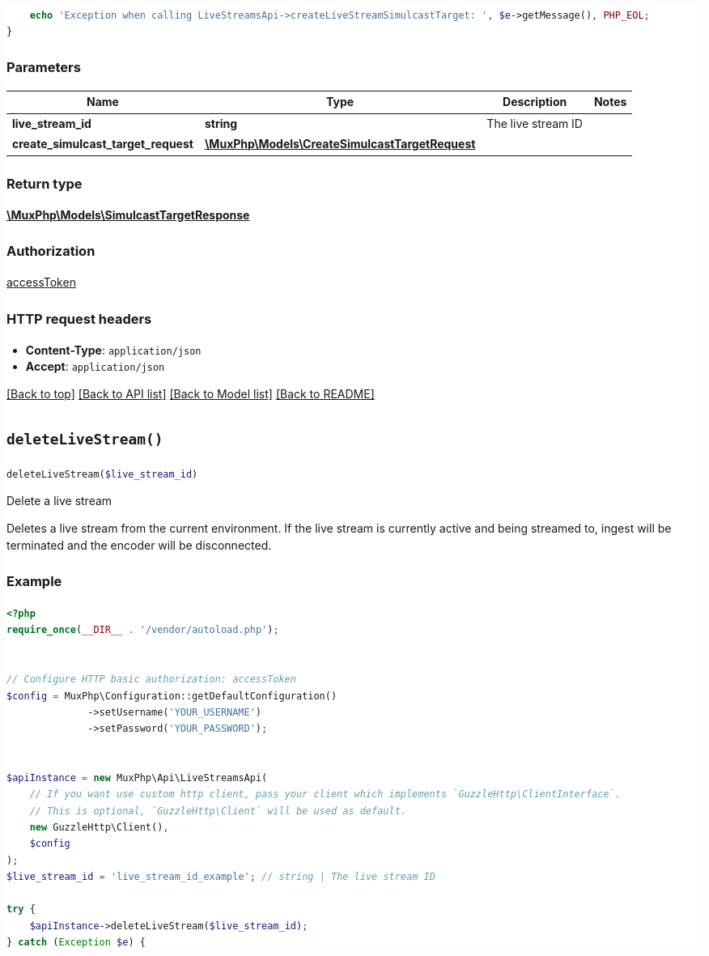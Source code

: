 ```php
    echo 'Exception when calling LiveStreamsApi->createLiveStreamSimulcastTarget: ', $e->getMessage(), PHP_EOL;
}
```

### Parameters

Name | Type | Description  | Notes
------------- | ------------- | ------------- | -------------
 **live_stream_id** | **string**| The live stream ID |
 **create_simulcast_target_request** | [**\MuxPhp\Models\CreateSimulcastTargetRequest**](../Model/CreateSimulcastTargetRequest.md)|  |

### Return type

[**\MuxPhp\Models\SimulcastTargetResponse**](../Model/SimulcastTargetResponse.md)

### Authorization

[accessToken](../../README.md#accessToken)

### HTTP request headers

- **Content-Type**: `application/json`
- **Accept**: `application/json`

[[Back to top]](#) [[Back to API list]](../../README.md#endpoints)
[[Back to Model list]](../../README.md#models)
[[Back to README]](../../README.md)

## `deleteLiveStream()`

```php
deleteLiveStream($live_stream_id)
```

Delete a live stream

Deletes a live stream from the current environment. If the live stream is currently active and being streamed to, ingest will be terminated and the encoder will be disconnected.

### Example

```php
<?php
require_once(__DIR__ . '/vendor/autoload.php');


// Configure HTTP basic authorization: accessToken
$config = MuxPhp\Configuration::getDefaultConfiguration()
              ->setUsername('YOUR_USERNAME')
              ->setPassword('YOUR_PASSWORD');


$apiInstance = new MuxPhp\Api\LiveStreamsApi(
    // If you want use custom http client, pass your client which implements `GuzzleHttp\ClientInterface`.
    // This is optional, `GuzzleHttp\Client` will be used as default.
    new GuzzleHttp\Client(),
    $config
);
$live_stream_id = 'live_stream_id_example'; // string | The live stream ID

try {
    $apiInstance->deleteLiveStream($live_stream_id);
} catch (Exception $e) {
```
